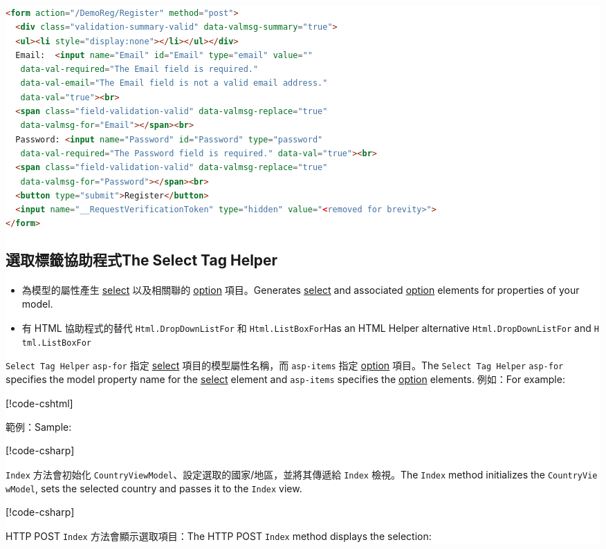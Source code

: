 ```html
<form action="/DemoReg/Register" method="post">
  <div class="validation-summary-valid" data-valmsg-summary="true">
  <ul><li style="display:none"></li></ul></div>
  Email:  <input name="Email" id="Email" type="email" value=""
   data-val-required="The Email field is required."
   data-val-email="The Email field is not a valid email address."
   data-val="true"><br>
  <span class="field-validation-valid" data-valmsg-replace="true"
   data-valmsg-for="Email"></span><br>
  Password: <input name="Password" id="Password" type="password"
   data-val-required="The Password field is required." data-val="true"><br>
  <span class="field-validation-valid" data-valmsg-replace="true"
   data-valmsg-for="Password"></span><br>
  <button type="submit">Register</button>
  <input name="__RequestVerificationToken" type="hidden" value="<removed for brevity>">
</form>
```

## <a name="the-select-tag-helper"></a><span data-ttu-id="e7442-316">選取標籤協助程式</span><span class="sxs-lookup"><span data-stu-id="e7442-316">The Select Tag Helper</span></span>

* <span data-ttu-id="e7442-317">為模型的屬性產生 [select](https://www.w3.org/wiki/HTML/Elements/select) 以及相關聯的 [option](https://www.w3.org/wiki/HTML/Elements/option) 項目。</span><span class="sxs-lookup"><span data-stu-id="e7442-317">Generates [select](https://www.w3.org/wiki/HTML/Elements/select) and associated [option](https://www.w3.org/wiki/HTML/Elements/option) elements for properties of your model.</span></span>

* <span data-ttu-id="e7442-318">有 HTML 協助程式的替代 `Html.DropDownListFor` 和 `Html.ListBoxFor`</span><span class="sxs-lookup"><span data-stu-id="e7442-318">Has an HTML Helper alternative `Html.DropDownListFor` and `Html.ListBoxFor`</span></span>

<span data-ttu-id="e7442-319">`Select Tag Helper` `asp-for` 指定 [select](https://www.w3.org/wiki/HTML/Elements/select) 項目的模型屬性名稱，而 `asp-items` 指定 [option](https://www.w3.org/wiki/HTML/Elements/option) 項目。</span><span class="sxs-lookup"><span data-stu-id="e7442-319">The `Select Tag Helper` `asp-for` specifies the model property  name for the [select](https://www.w3.org/wiki/HTML/Elements/select) element  and `asp-items` specifies the [option](https://www.w3.org/wiki/HTML/Elements/option) elements.</span></span>  <span data-ttu-id="e7442-320">例如：</span><span class="sxs-lookup"><span data-stu-id="e7442-320">For example:</span></span>

[!code-cshtml[](working-with-forms/sample/final/Views/Home/Index.cshtml?range=4)]

<span data-ttu-id="e7442-321">範例：</span><span class="sxs-lookup"><span data-stu-id="e7442-321">Sample:</span></span>

[!code-csharp[](working-with-forms/sample/final/ViewModels/CountryViewModel.cs)]

<span data-ttu-id="e7442-322">`Index` 方法會初始化 `CountryViewModel`、設定選取的國家/地區，並將其傳遞給 `Index` 檢視。</span><span class="sxs-lookup"><span data-stu-id="e7442-322">The `Index` method initializes the `CountryViewModel`, sets the selected country and passes it to the `Index` view.</span></span>

[!code-csharp[](working-with-forms/sample/final/Controllers/HomeController.cs?range=8-13)]

<span data-ttu-id="e7442-323">HTTP POST `Index` 方法會顯示選取項目：</span><span class="sxs-lookup"><span data-stu-id="e7442-323">The HTTP POST `Index` method displays the selection:</span></span>
